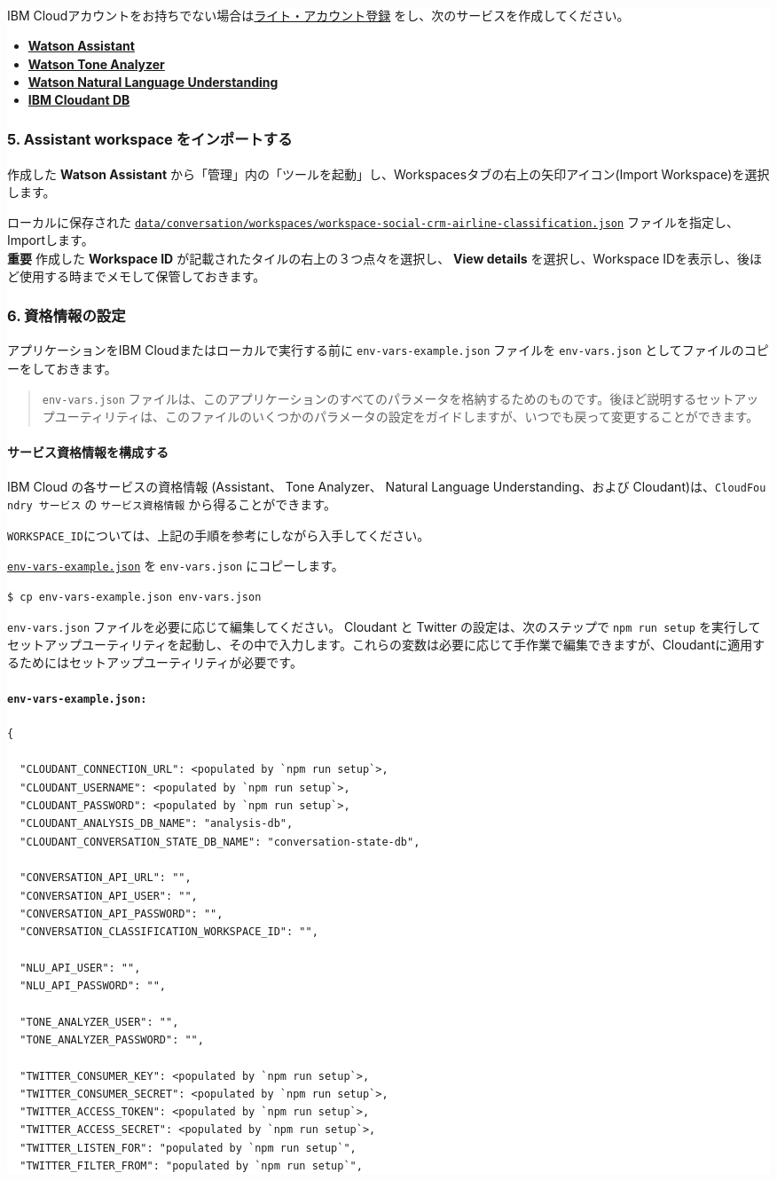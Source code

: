 IBM Cloudアカウントをお持ちでない場合は[ライト・アカウント登録](ibm.biz/ibmcloud_free) をし、次のサービスを作成してください。

* [**Watson Assistant**](https://console.bluemix.net/catalog/services/conversation)
* [**Watson Tone Analyzer**](https://console.bluemix.net/catalog/services/tone-analyzer)
* [**Watson Natural Language Understanding**](https://console.bluemix.net/catalog/services/natural-language-understanding)
* [**IBM Cloudant DB**](https://console.bluemix.net/catalog/services/cloudant-nosql-db)

### 5. Assistant workspace をインポートする

作成した **Watson Assistant** から「管理」内の「ツールを起動」し、Workspacesタブの右上の矢印アイコン(Import Workspace)を選択します。

ローカルに保存された [`data/conversation/workspaces/workspace-social-crm-airline-classification.json`](data/conversation/workspaces/workspace-social-crm-airline-classification.json) ファイルを指定し、Importします。  
**重要** 作成した **Workspace ID** が記載されたタイルの右上の３つ点々を選択し、 **View details** を選択し、Workspace IDを表示し、後ほど使用する時までメモして保管しておきます。

### 6. 資格情報の設定

アプリケーションをIBM Cloudまたはローカルで実行する前に `env-vars-example.json` ファイルを `env-vars.json` としてファイルのコピーをしておきます。

> `env-vars.json` ファイルは、このアプリケーションのすべてのパラメータを格納するためのものです。後ほど説明するセットアップユーティリティは、このファイルのいくつかのパラメータの設定をガイドしますが、いつでも戻って変更することができます。


#### サービス資格情報を構成する

IBM Cloud の各サービスの資格情報 (Assistant、 Tone Analyzer、
Natural Language Understanding、および Cloudant)は、``CloudFoundry サービス`` の ``サービス資格情報`` から得ることができます。

``WORKSPACE_ID``については、上記の手順を参考にしながら入手してください。

 [`env-vars-example.json`](env-vars-example.json) を `env-vars.json` にコピーします。

```
$ cp env-vars-example.json env-vars.json
```
`env-vars.json` ファイルを必要に応じて編集してください。
Cloudant と Twitter の設定は、次のステップで `npm run setup` を実行してセットアップユーティリティを起動し、その中で入力します。これらの変数は必要に応じて手作業で編集できますが、Cloudantに適用するためにはセットアップユーティリティが必要です。

#### `env-vars-example.json:`

```
{

  "CLOUDANT_CONNECTION_URL": <populated by `npm run setup`>,
  "CLOUDANT_USERNAME": <populated by `npm run setup`>,
  "CLOUDANT_PASSWORD": <populated by `npm run setup`>,
  "CLOUDANT_ANALYSIS_DB_NAME": "analysis-db",
  "CLOUDANT_CONVERSATION_STATE_DB_NAME": "conversation-state-db",

  "CONVERSATION_API_URL": "",
  "CONVERSATION_API_USER": "",
  "CONVERSATION_API_PASSWORD": "",
  "CONVERSATION_CLASSIFICATION_WORKSPACE_ID": "",

  "NLU_API_USER": "",
  "NLU_API_PASSWORD": "",

  "TONE_ANALYZER_USER": "",
  "TONE_ANALYZER_PASSWORD": "",

  "TWITTER_CONSUMER_KEY": <populated by `npm run setup`>,
  "TWITTER_CONSUMER_SECRET": <populated by `npm run setup`>,
  "TWITTER_ACCESS_TOKEN": <populated by `npm run setup`>,
  "TWITTER_ACCESS_SECRET": <populated by `npm run setup`>,
  "TWITTER_LISTEN_FOR": "populated by `npm run setup`",
  "TWITTER_FILTER_FROM": "populated by `npm run setup`",
```